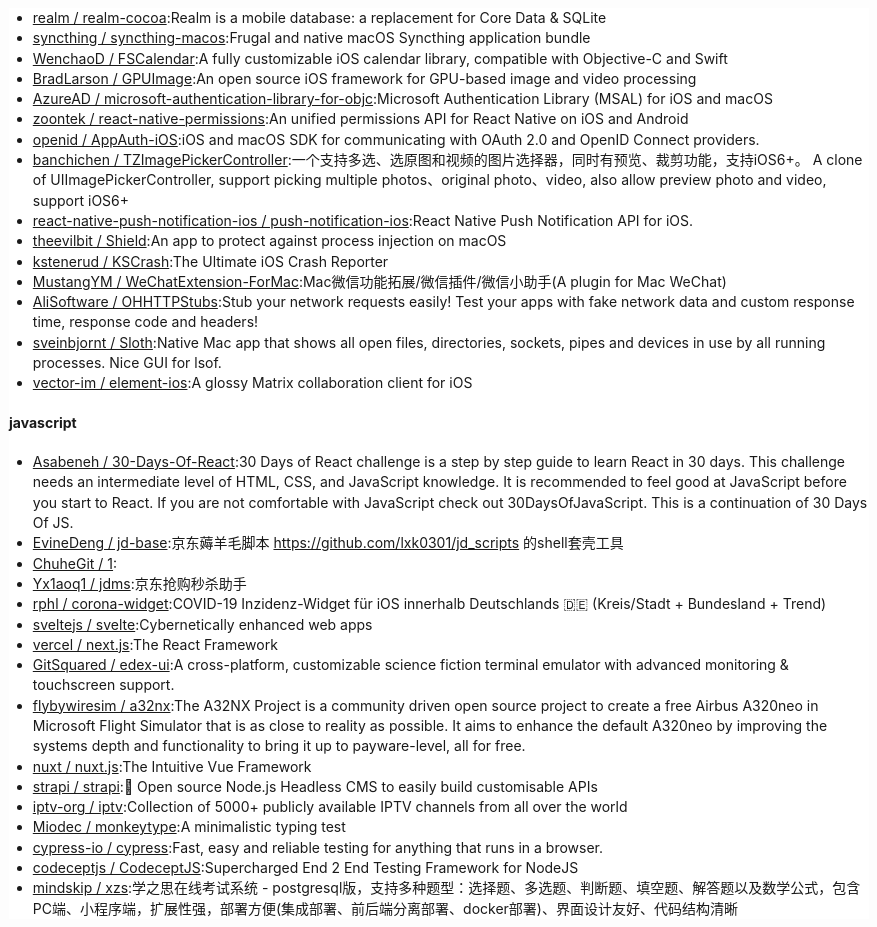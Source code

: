 * [realm / realm-cocoa](https://github.com/realm/realm-cocoa):Realm is a mobile database: a replacement for Core Data & SQLite
* [syncthing / syncthing-macos](https://github.com/syncthing/syncthing-macos):Frugal and native macOS Syncthing application bundle
* [WenchaoD / FSCalendar](https://github.com/WenchaoD/FSCalendar):A fully customizable iOS calendar library, compatible with Objective-C and Swift
* [BradLarson / GPUImage](https://github.com/BradLarson/GPUImage):An open source iOS framework for GPU-based image and video processing
* [AzureAD / microsoft-authentication-library-for-objc](https://github.com/AzureAD/microsoft-authentication-library-for-objc):Microsoft Authentication Library (MSAL) for iOS and macOS
* [zoontek / react-native-permissions](https://github.com/zoontek/react-native-permissions):An unified permissions API for React Native on iOS and Android
* [openid / AppAuth-iOS](https://github.com/openid/AppAuth-iOS):iOS and macOS SDK for communicating with OAuth 2.0 and OpenID Connect providers.
* [banchichen / TZImagePickerController](https://github.com/banchichen/TZImagePickerController):一个支持多选、选原图和视频的图片选择器，同时有预览、裁剪功能，支持iOS6+。 A clone of UIImagePickerController, support picking multiple photos、original photo、video, also allow preview photo and video, support iOS6+
* [react-native-push-notification-ios / push-notification-ios](https://github.com/react-native-push-notification-ios/push-notification-ios):React Native Push Notification API for iOS.
* [theevilbit / Shield](https://github.com/theevilbit/Shield):An app to protect against process injection on macOS
* [kstenerud / KSCrash](https://github.com/kstenerud/KSCrash):The Ultimate iOS Crash Reporter
* [MustangYM / WeChatExtension-ForMac](https://github.com/MustangYM/WeChatExtension-ForMac):Mac微信功能拓展/微信插件/微信小助手(A plugin for Mac WeChat)
* [AliSoftware / OHHTTPStubs](https://github.com/AliSoftware/OHHTTPStubs):Stub your network requests easily! Test your apps with fake network data and custom response time, response code and headers!
* [sveinbjornt / Sloth](https://github.com/sveinbjornt/Sloth):Native Mac app that shows all open files, directories, sockets, pipes and devices in use by all running processes. Nice GUI for lsof.
* [vector-im / element-ios](https://github.com/vector-im/element-ios):A glossy Matrix collaboration client for iOS

#### javascript
* [Asabeneh / 30-Days-Of-React](https://github.com/Asabeneh/30-Days-Of-React):30 Days of React challenge is a step by step guide to learn React in 30 days. This challenge needs an intermediate level of HTML, CSS, and JavaScript knowledge. It is recommended to feel good at JavaScript before you start to React. If you are not comfortable with JavaScript check out 30DaysOfJavaScript. This is a continuation of 30 Days Of JS.
* [EvineDeng / jd-base](https://github.com/EvineDeng/jd-base):京东薅羊毛脚本 https://github.com/lxk0301/jd_scripts 的shell套壳工具
* [ChuheGit / 1](https://github.com/ChuheGit/1):
* [Yx1aoq1 / jdms](https://github.com/Yx1aoq1/jdms):京东抢购秒杀助手
* [rphl / corona-widget](https://github.com/rphl/corona-widget):COVID-19 Inzidenz-Widget für iOS innerhalb Deutschlands 🇩🇪 (Kreis/Stadt + Bundesland + Trend)
* [sveltejs / svelte](https://github.com/sveltejs/svelte):Cybernetically enhanced web apps
* [vercel / next.js](https://github.com/vercel/next.js):The React Framework
* [GitSquared / edex-ui](https://github.com/GitSquared/edex-ui):A cross-platform, customizable science fiction terminal emulator with advanced monitoring & touchscreen support.
* [flybywiresim / a32nx](https://github.com/flybywiresim/a32nx):The A32NX Project is a community driven open source project to create a free Airbus A320neo in Microsoft Flight Simulator that is as close to reality as possible. It aims to enhance the default A320neo by improving the systems depth and functionality to bring it up to payware-level, all for free.
* [nuxt / nuxt.js](https://github.com/nuxt/nuxt.js):The Intuitive Vue Framework
* [strapi / strapi](https://github.com/strapi/strapi):🚀 Open source Node.js Headless CMS to easily build customisable APIs
* [iptv-org / iptv](https://github.com/iptv-org/iptv):Collection of 5000+ publicly available IPTV channels from all over the world
* [Miodec / monkeytype](https://github.com/Miodec/monkeytype):A minimalistic typing test
* [cypress-io / cypress](https://github.com/cypress-io/cypress):Fast, easy and reliable testing for anything that runs in a browser.
* [codeceptjs / CodeceptJS](https://github.com/codeceptjs/CodeceptJS):Supercharged End 2 End Testing Framework for NodeJS
* [mindskip / xzs](https://github.com/mindskip/xzs):学之思在线考试系统 - postgresql版，支持多种题型：选择题、多选题、判断题、填空题、解答题以及数学公式，包含PC端、小程序端，扩展性强，部署方便(集成部署、前后端分离部署、docker部署)、界面设计友好、代码结构清晰